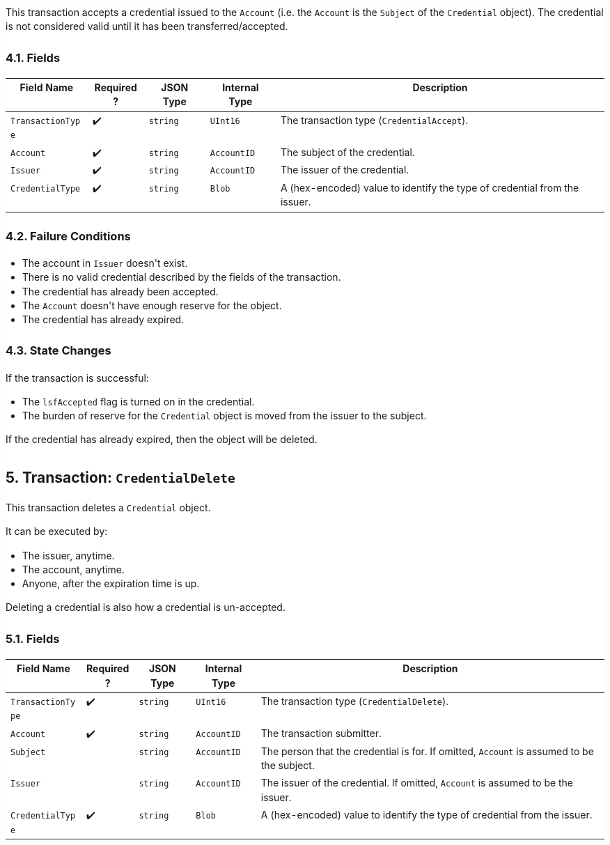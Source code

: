 This transaction accepts a credential issued to the `Account` (i.e. the `Account` is the `Subject` of the `Credential` object). The credential is not considered valid until it has been transferred/accepted.

### 4.1. Fields

| Field Name        | Required? | JSON Type | Internal Type | Description                                                               |
| ----------------- | --------- | --------- | ------------- | ------------------------------------------------------------------------- |
| `TransactionType` | ✔️        | `string`  | `UInt16`      | The transaction type (`CredentialAccept`).                                |
| `Account`         | ✔️        | `string`  | `AccountID`   | The subject of the credential.                                            |
| `Issuer`          | ✔️        | `string`  | `AccountID`   | The issuer of the credential.                                             |
| `CredentialType`  | ✔️        | `string`  | `Blob`        | A (hex-encoded) value to identify the type of credential from the issuer. |

### 4.2. Failure Conditions

- The account in `Issuer` doesn't exist.
- There is no valid credential described by the fields of the transaction.
- The credential has already been accepted.
- The `Account` doesn't have enough reserve for the object.
- The credential has already expired.

### 4.3. State Changes

If the transaction is successful:

- The `lsfAccepted` flag is turned on in the credential.
- The burden of reserve for the `Credential` object is moved from the issuer to the subject.

If the credential has already expired, then the object will be deleted.

## 5. Transaction: `CredentialDelete`

This transaction deletes a `Credential` object.

It can be executed by:

- The issuer, anytime.
- The account, anytime.
- Anyone, after the expiration time is up.

Deleting a credential is also how a credential is un-accepted.

### 5.1. Fields

| Field Name        | Required? | JSON Type | Internal Type | Description                                                                                |
| ----------------- | --------- | --------- | ------------- | ------------------------------------------------------------------------------------------ |
| `TransactionType` | ✔️        | `string`  | `UInt16`      | The transaction type (`CredentialDelete`).                                                 |
| `Account`         | ✔️        | `string`  | `AccountID`   | The transaction submitter.                                                                 |
| `Subject`         |           | `string`  | `AccountID`   | The person that the credential is for. If omitted, `Account` is assumed to be the subject. |
| `Issuer`          |           | `string`  | `AccountID`   | The issuer of the credential. If omitted, `Account` is assumed to be the issuer.           |
| `CredentialType`  | ✔️        | `string`  | `Blob`        | A (hex-encoded) value to identify the type of credential from the issuer.                  |
